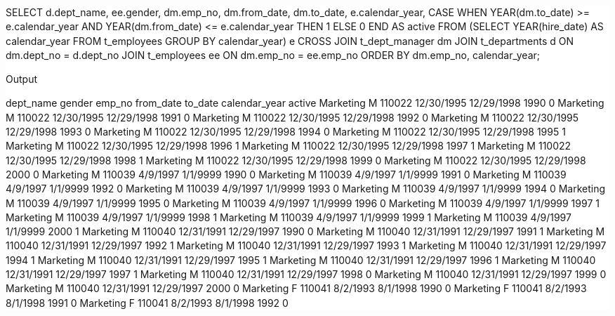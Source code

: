 SELECT 
    d.dept_name,
    ee.gender,
    dm.emp_no,
    dm.from_date,
    dm.to_date,
    e.calendar_year,
    CASE
        WHEN YEAR(dm.to_date) >= e.calendar_year AND YEAR(dm.from_date) <= e.calendar_year THEN 1
        ELSE 0
    END AS active
FROM
    (SELECT 
        YEAR(hire_date) AS calendar_year
    FROM
        t_employees
    GROUP BY calendar_year) e
        CROSS JOIN
    t_dept_manager dm
        JOIN
    t_departments d ON dm.dept_no = d.dept_no
        JOIN 
    t_employees ee ON dm.emp_no = ee.emp_no
ORDER BY dm.emp_no, calendar_year;

Output

dept_name	gender	emp_no	from_date	to_date	calendar_year	active
Marketing	M	110022	12/30/1995	12/29/1998	1990	0
Marketing	M	110022	12/30/1995	12/29/1998	1991	0
Marketing	M	110022	12/30/1995	12/29/1998	1992	0
Marketing	M	110022	12/30/1995	12/29/1998	1993	0
Marketing	M	110022	12/30/1995	12/29/1998	1994	0
Marketing	M	110022	12/30/1995	12/29/1998	1995	1
Marketing	M	110022	12/30/1995	12/29/1998	1996	1
Marketing	M	110022	12/30/1995	12/29/1998	1997	1
Marketing	M	110022	12/30/1995	12/29/1998	1998	1
Marketing	M	110022	12/30/1995	12/29/1998	1999	0
Marketing	M	110022	12/30/1995	12/29/1998	2000	0
Marketing	M	110039	4/9/1997	1/1/9999	1990	0
Marketing	M	110039	4/9/1997	1/1/9999	1991	0
Marketing	M	110039	4/9/1997	1/1/9999	1992	0
Marketing	M	110039	4/9/1997	1/1/9999	1993	0
Marketing	M	110039	4/9/1997	1/1/9999	1994	0
Marketing	M	110039	4/9/1997	1/1/9999	1995	0
Marketing	M	110039	4/9/1997	1/1/9999	1996	0
Marketing	M	110039	4/9/1997	1/1/9999	1997	1
Marketing	M	110039	4/9/1997	1/1/9999	1998	1
Marketing	M	110039	4/9/1997	1/1/9999	1999	1
Marketing	M	110039	4/9/1997	1/1/9999	2000	1
Marketing	M	110040	12/31/1991	12/29/1997	1990	0
Marketing	M	110040	12/31/1991	12/29/1997	1991	1
Marketing	M	110040	12/31/1991	12/29/1997	1992	1
Marketing	M	110040	12/31/1991	12/29/1997	1993	1
Marketing	M	110040	12/31/1991	12/29/1997	1994	1
Marketing	M	110040	12/31/1991	12/29/1997	1995	1
Marketing	M	110040	12/31/1991	12/29/1997	1996	1
Marketing	M	110040	12/31/1991	12/29/1997	1997	1
Marketing	M	110040	12/31/1991	12/29/1997	1998	0
Marketing	M	110040	12/31/1991	12/29/1997	1999	0
Marketing	M	110040	12/31/1991	12/29/1997	2000	0
Marketing	F	110041	8/2/1993	8/1/1998	1990	0
Marketing	F	110041	8/2/1993	8/1/1998	1991	0
Marketing	F	110041	8/2/1993	8/1/1998	1992	0